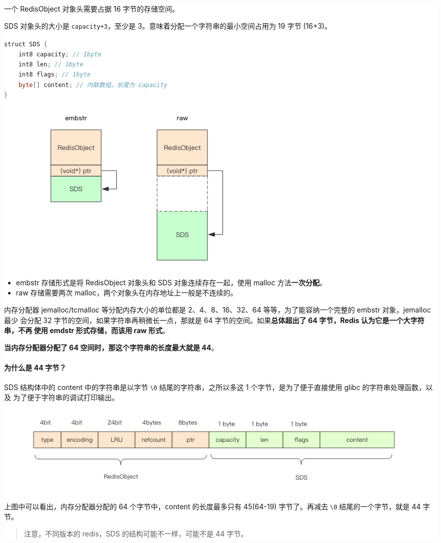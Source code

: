 一个 RedisObject 对象头需要占据 16 字节的存储空间。

SDS 对象头的大小是 `capacity+3`，至少是 3。意味着分配一个字符串的最小空间占用为 19 字节 (16+3)。

```java
struct SDS {
    int8 capacity; // 1byte
    int8 len; // 1byte
    int8 flags; // 1byte
    byte[] content; // 内联数组，长度为 capacity
}
```

![](../../imgs/redis-object-sds.jpg)

- embstr 存储形式是将 RedisObject 对象头和 SDS 对象连续存在一起，使用 malloc 方法**一次分配**。
- raw 存储需要两次 malloc，两个对象头在内存地址上一般是不连续的。

内存分配器 jemalloc/tcmalloc 等分配内存大小的单位都是 2、4、8、16、32、64 等等，为了能容纳一个完整的 embstr 对象，jemalloc 最少
会分配 32 字节的空间，如果字符串再稍微长一点，那就是 64 字节的空间。如果**总体超出了 64 字节，Redis 认为它是一个大字符串，不再
使用 emdstr 形式存储，而该用 raw 形式**。

**当内存分配器分配了 64 空间时，那这个字符串的长度最大就是 44**。

#### 为什么是 44 字节？

SDS 结构体中的 content 中的字符串是以字节 `\0` 结尾的字符串，之所以多这 1 个字节，是为了便于直接使用 glibc 的字符串处理函数，以及
为了便于字符串的调试打印输出。

![](../../imgs/sds-44.jpg)

上图中可以看出，内存分配器分配的 64 个字节中，content 的长度最多只有 45(64-19) 字节了。再减去 `\0` 结尾的一个字节，就是 44 字节。

> 注意，不同版本的 redis，SDS 的结构可能不一样，可能不是 44 字节。
